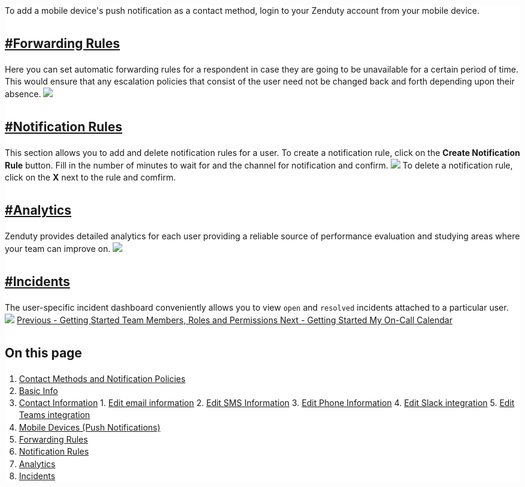 To add a mobile device's push notification as a contact method, login to your Zenduty account from your mobile device.
## [#Forwarding Rules](https://zenduty.com/docs/contact-methods-and-notification-policies/<#forwarding-rules>)
Here you can set automatic forwarding rules for a respondent in case they are going to be unavailable for a certain period of time. This would ensure that any escalation policies that consist of the user need not be changed back and forth depending upon their absence.
![](https://media-assets-cdn.zenduty.com/docscontent/2024/05/Screenshot-2024-05-27-at-11.21.24-AM.png)
## [#Notification Rules](https://zenduty.com/docs/contact-methods-and-notification-policies/<#notification-rules>)
This section allows you to add and delete notification rules for a user.
To create a notification rule, click on the **Create Notification Rule** button. Fill in the number of minutes to wait for and the channel for notification and confirm.
![](https://media-assets-cdn.zenduty.com/docscontent/2024/05/Screenshot-2024-05-27-at-11.22.20-AM.png)
To delete a notification rule, click on the **X** next to the rule and comfirm.
## [#Analytics](https://zenduty.com/docs/contact-methods-and-notification-policies/<#analytics>)
Zenduty provides detailed analytics for each user providing a reliable source of performance evaluation and studying areas where your team can improve on.
![](https://media-assets-cdn.zenduty.com/docscontent/2024/05/Screenshot-2024-05-27-at-11.23.00-AM.png)
## [#Incidents](https://zenduty.com/docs/contact-methods-and-notification-policies/<#incidents>)
The user-specific incident dashboard conveniently allows you to view `open` and `resolved` incidents attached to a particular user.
![](https://media-assets-cdn.zenduty.com/docscontent/2024/05/Screenshot-2024-05-27-at-11.24.01-AM.png)
[ Previous  - Getting Started Team Members, Roles and Permissions ](https://zenduty.com/docs/contact-methods-and-notification-policies/<https:/zenduty.com/docs/user-role-and-permission/>) [ Next  - Getting Started My On-Call Calendar ](https://zenduty.com/docs/contact-methods-and-notification-policies/<https:/zenduty.com/docs/my-on-call-calendar/>)
##  On this page 
  1. [Contact Methods and Notification Policies](https://zenduty.com/docs/contact-methods-and-notification-policies/<#___TOCBOT___>)
  2. [Basic Info](https://zenduty.com/docs/contact-methods-and-notification-policies/<#basic-info>)
  3. [Contact Information](https://zenduty.com/docs/contact-methods-and-notification-policies/<#contact-information>)
    1. [Edit email information](https://zenduty.com/docs/contact-methods-and-notification-policies/<#edit-email-information>)
    2. [Edit SMS Information](https://zenduty.com/docs/contact-methods-and-notification-policies/<#edit-sms-information>)
    3. [Edit Phone Information](https://zenduty.com/docs/contact-methods-and-notification-policies/<#edit-phone-information>)
    4. [Edit Slack integration](https://zenduty.com/docs/contact-methods-and-notification-policies/<#edit-slack-integration>)
    5. [Edit Teams integration](https://zenduty.com/docs/contact-methods-and-notification-policies/<#edit-teams-integration>)
  4. [Mobile Devices (Push Notifications)](https://zenduty.com/docs/contact-methods-and-notification-policies/<#mobile-devices-push-notifications>)
  5. [Forwarding Rules](https://zenduty.com/docs/contact-methods-and-notification-policies/<#forwarding-rules>)
  6. [Notification Rules](https://zenduty.com/docs/contact-methods-and-notification-policies/<#notification-rules>)
  7. [Analytics](https://zenduty.com/docs/contact-methods-and-notification-policies/<#analytics>)
  8. [Incidents](https://zenduty.com/docs/contact-methods-and-notification-policies/<#incidents>)
